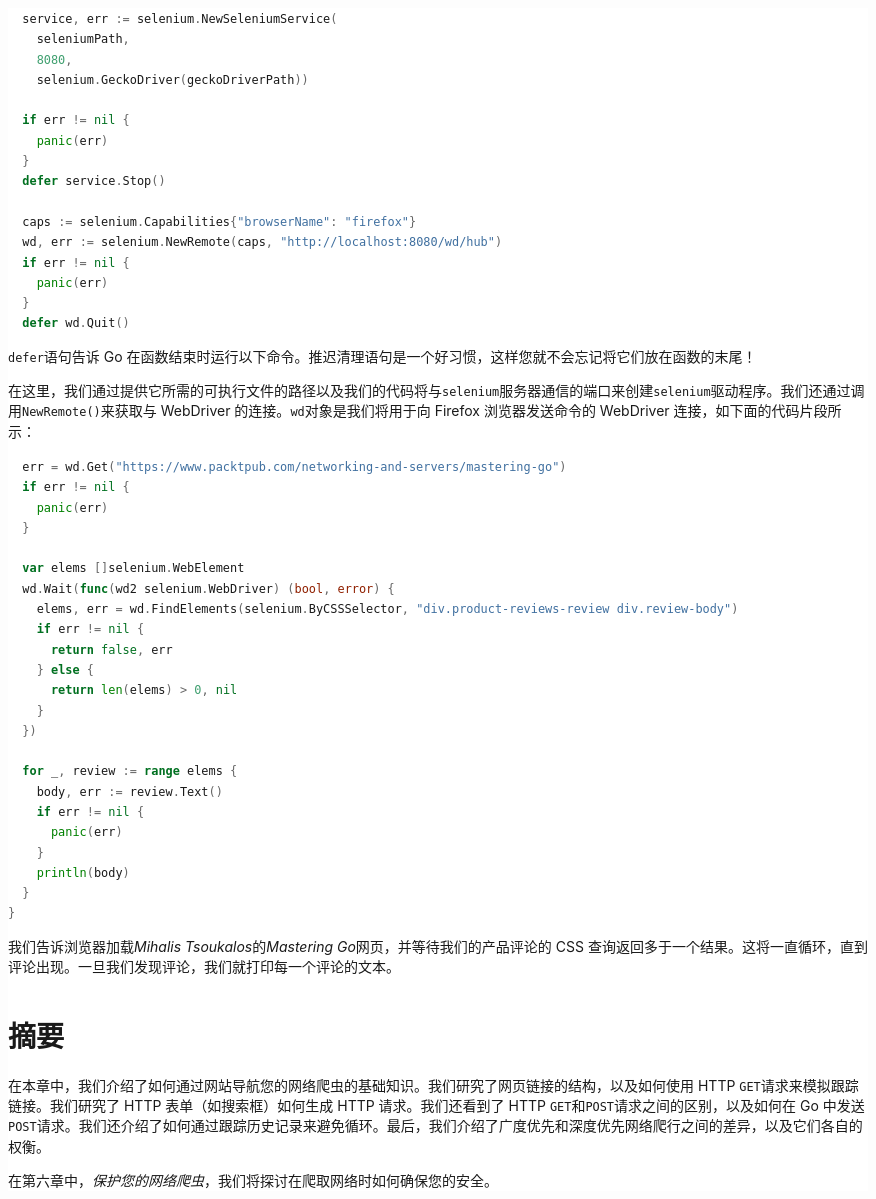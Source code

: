 ```go
  service, err := selenium.NewSeleniumService(
    seleniumPath, 
    8080, 
    selenium.GeckoDriver(geckoDriverPath))

  if err != nil {
    panic(err)
  }
  defer service.Stop()

  caps := selenium.Capabilities{"browserName": "firefox"}
  wd, err := selenium.NewRemote(caps, "http://localhost:8080/wd/hub")
  if err != nil {
    panic(err)
  }
  defer wd.Quit()
```

`defer`语句告诉 Go 在函数结束时运行以下命令。推迟清理语句是一个好习惯，这样您就不会忘记将它们放在函数的末尾！

在这里，我们通过提供它所需的可执行文件的路径以及我们的代码将与`selenium`服务器通信的端口来创建`selenium`驱动程序。我们还通过调用`NewRemote()`来获取与 WebDriver 的连接。`wd`对象是我们将用于向 Firefox 浏览器发送命令的 WebDriver 连接，如下面的代码片段所示：

```go
  err = wd.Get("https://www.packtpub.com/networking-and-servers/mastering-go")
  if err != nil {
    panic(err)
  }

  var elems []selenium.WebElement
  wd.Wait(func(wd2 selenium.WebDriver) (bool, error) {
    elems, err = wd.FindElements(selenium.ByCSSSelector, "div.product-reviews-review div.review-body")
    if err != nil {
      return false, err
    } else {
      return len(elems) > 0, nil
    }
  })

  for _, review := range elems {
    body, err := review.Text()
    if err != nil {
      panic(err)
    }
    println(body)
  }
}
```

我们告诉浏览器加载*Mihalis Tsoukalos*的*Mastering Go*网页，并等待我们的产品评论的 CSS 查询返回多于一个结果。这将一直循环，直到评论出现。一旦我们发现评论，我们就打印每一个评论的文本。

# 摘要

在本章中，我们介绍了如何通过网站导航您的网络爬虫的基础知识。我们研究了网页链接的结构，以及如何使用 HTTP `GET`请求来模拟跟踪链接。我们研究了 HTTP 表单（如搜索框）如何生成 HTTP 请求。我们还看到了 HTTP `GET`和`POST`请求之间的区别，以及如何在 Go 中发送`POST`请求。我们还介绍了如何通过跟踪历史记录来避免循环。最后，我们介绍了广度优先和深度优先网络爬行之间的差异，以及它们各自的权衡。

在第六章中，*保护您的网络爬虫*，我们将探讨在爬取网络时如何确保您的安全。
